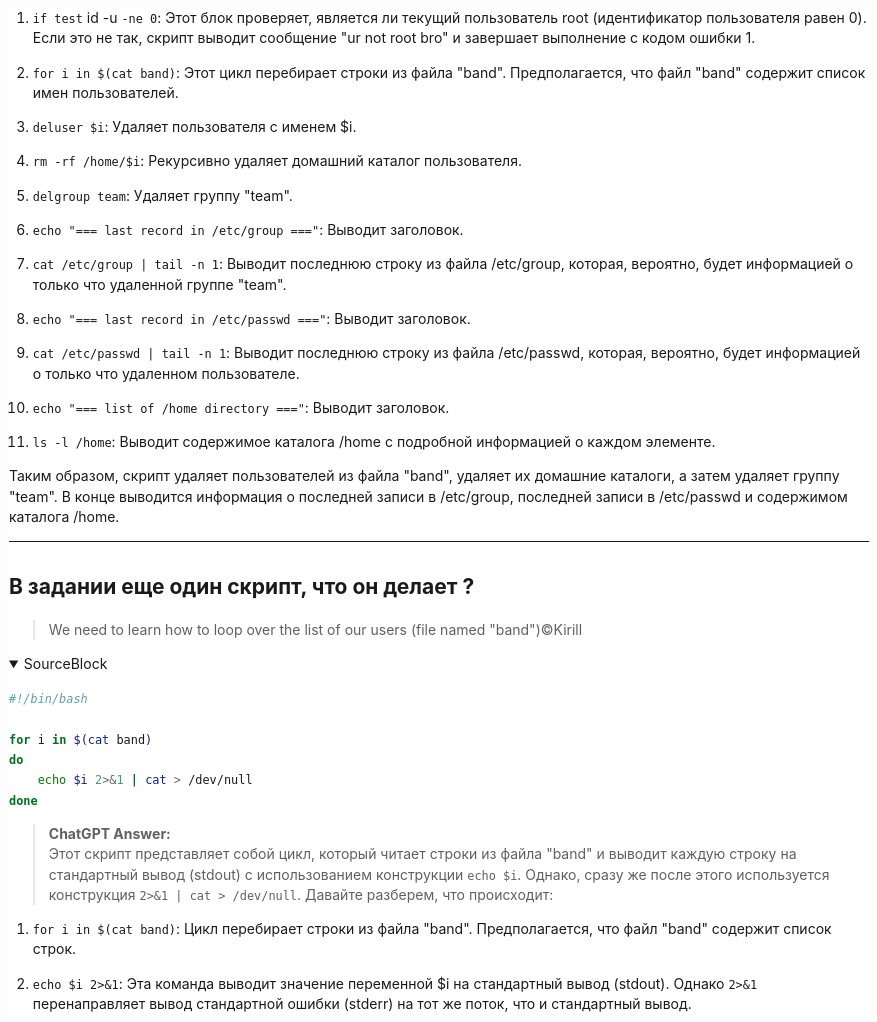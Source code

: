 1.  `if test` id -u `-ne 0`: Этот блок проверяет, является ли текущий пользователь root (идентификатор пользователя равен 0). Если это не так, скрипт выводит сообщение "ur not root bro" и завершает выполнение с кодом ошибки 1.
    
2.  `for i in $(cat band)`: Этот цикл перебирает строки из файла "band". Предполагается, что файл "band" содержит список имен пользователей.
    
3.  `deluser $i`: Удаляет пользователя с именем $i.
    
4.  `rm -rf /home/$i`: Рекурсивно удаляет домашний каталог пользователя.
    
5.  `delgroup team`: Удаляет группу "team".
    
6.  `echo "=== last record in /etc/group ==="`: Выводит заголовок.
    
7.  `cat /etc/group | tail -n 1`: Выводит последнюю строку из файла /etc/group, которая, вероятно, будет информацией о только что удаленной группе "team".
    
8.  `echo "=== last record in /etc/passwd ==="`: Выводит заголовок.
    
9.  `cat /etc/passwd | tail -n 1`: Выводит последнюю строку из файла /etc/passwd, которая, вероятно, будет информацией о только что удаленном пользователе.
    
10. `echo "=== list of /home directory ==="`: Выводит заголовок.
    
11. `ls -l /home`: Выводит содержимое каталога /home с подробной информацией о каждом элементе.
    

Таким образом, скрипт удаляет пользователей из файла "band", удаляет их домашние каталоги, а затем удаляет группу "team". В конце выводится информация о последней записи в /etc/group, последней записи в /etc/passwd и содержимом каталога /home.

* * *

## В задании еще один скрипт, что он делает ?

> We need to learn how to loop over the list of our users (file named "band")©Kirill

<details open="open"><summary>SourceBlock</summary>

```bash
#!/bin/bash

for i in $(cat band)
do
    echo $i 2>&1 | cat > /dev/null
done
```

</details>

> **ChatGPT Answer:**  
> Этот скрипт представляет собой цикл, который читает строки из файла "band" и выводит каждую строку на стандартный вывод (stdout) с использованием конструкции `echo $i`. Однако, сразу же после этого используется конструкция `2>&1 | cat > /dev/null`. Давайте разберем, что происходит:

1.  `for i in $(cat band)`: Цикл перебирает строки из файла "band". Предполагается, что файл "band" содержит список строк.
    
2.  `echo $i 2>&1`: Эта команда выводит значение переменной $i на стандартный вывод (stdout). Однако `2>&1` перенаправляет вывод стандартной ошибки (stderr) на тот же поток, что и стандартный вывод.
    